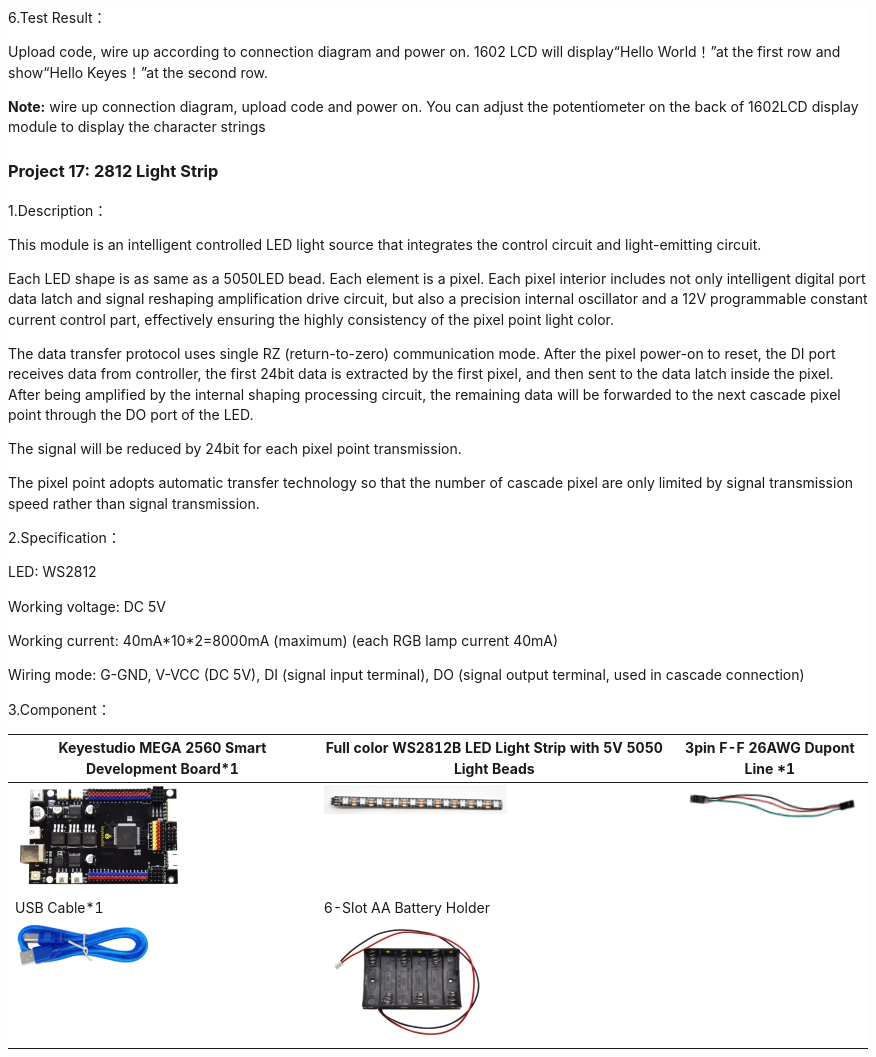 6.Test Result：

Upload code, wire up according to connection diagram and power on. 1602 LCD will display“Hello World！”at the first row and show“Hello Keyes！”at the second row.

**Note:** wire up connection diagram, upload code and power on. You can adjust the potentiometer on the back of 1602LCD display module to display the character strings

### Project 17: 2812 Light Strip

1.Description：

This module is an intelligent controlled LED light source that integrates the control circuit and light-emitting circuit.

Each LED shape is as same as a 5050LED bead. Each element is a pixel. Each pixel interior includes not only intelligent digital port data latch and signal reshaping amplification drive circuit, but also a precision internal oscillator and a 12V programmable constant current control part, effectively ensuring the highly consistency of the pixel point light color.

The data transfer protocol uses single RZ (return-to-zero) communication mode. After the pixel power-on to reset, the DI port receives data from controller, the first 24bit data is extracted by the first pixel, and then sent to the data latch inside the pixel. After being amplified by the internal shaping processing circuit, the remaining data will be forwarded to the next cascade pixel point through the DO port of the LED.

The signal will be reduced by 24bit for each pixel point transmission.

The pixel point adopts automatic transfer technology so that the number of cascade pixel are only limited by signal transmission speed rather than signal transmission.

2.Specification：

LED: WS2812

Working voltage: DC 5V

Working current: 40mA\*10\*2=8000mA (maximum) (each RGB lamp current 40mA)

Wiring mode: G-GND, V-VCC (DC 5V), DI (signal input terminal), DO (signal output terminal, used in cascade connection)

3.Component：

| Keyestudio MEGA 2560 Smart Development Board\*1 | Full color WS2812B LED Light Strip with 5V 5050 Light Beads | 3pin F-F 26AWG Dupont Line \*1              |
| ----------------------------------------------- | ----------------------------------------------------------- | ------------------------------------------- |
| ![img](./media/wps91-1681697254545-192.jpg)     | ![img](./media/wps92-1681697254545-193.png)                 | ![img](./media/wps93-1681697254545-194.png) |
| USB Cable\*1                                    | 6-Slot AA Battery Holder                                    |                                             |
| ![img](./media/wps94.png)                       | ![img](./media/wps95.jpg)                                   |                                             |